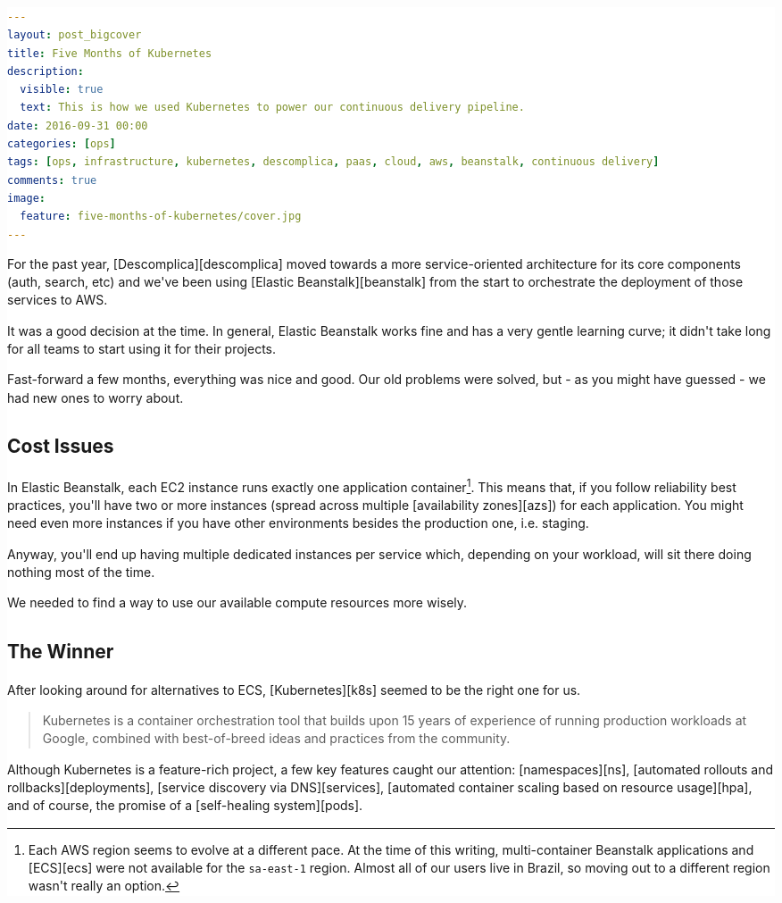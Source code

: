 ```yaml
---
layout: post_bigcover
title: Five Months of Kubernetes
description:
  visible: true
  text: This is how we used Kubernetes to power our continuous delivery pipeline.
date: 2016-09-31 00:00
categories: [ops]
tags: [ops, infrastructure, kubernetes, descomplica, paas, cloud, aws, beanstalk, continuous delivery]
comments: true
image:
  feature: five-months-of-kubernetes/cover.jpg
---
```


For the past year, [Descomplica][descomplica] moved towards a more
service-oriented architecture for its core components (auth, search, etc) and
we've been using [Elastic Beanstalk][beanstalk]
from the start to orchestrate the deployment of those services to AWS.

It was a good decision at the time. In general, Elastic Beanstalk works fine
and has a very gentle learning curve; it didn't take long for all teams to start
using it for their projects.

Fast-forward a few months, everything was nice and good. Our old problems were
solved, but - as you might have guessed - we had new ones to worry about.

## Cost Issues

In Elastic Beanstalk, each EC2 instance runs exactly one application container[^1].
This means that, if you follow reliability best practices, you'll have two or more
instances (spread across multiple [availability zones][azs]) for each application.
You might need even more instances if you have other environments besides the
production one, i.e. staging.

Anyway, you'll end up having multiple dedicated instances per service which,
depending on your workload, will sit there doing nothing most of the time.

We needed to find a way to use our available compute resources more wisely.

## The Winner

After looking around for alternatives to ECS, [Kubernetes][k8s]
seemed to be the right one for us.

> Kubernetes is a container orchestration tool that builds upon 15 years of
> experience of running production workloads at Google, combined with
> best-of-breed ideas and practices from the community.

Although Kubernetes is a feature-rich project, a few key features caught our
attention: [namespaces][ns], [automated rollouts and rollbacks][deployments],
[service discovery via DNS][services],
[automated container scaling based on resource usage][hpa],
and of course, the promise of a [self-healing system][pods].


[^1]: Each AWS region seems to evolve at a different pace. At the time of this writing, multi-container Beanstalk applications and [ECS][ecs] were not available for the `sa-east-1` region. Almost all of our users live in Brazil, so moving out to a different region wasn't really an option.
[^2]: There are a number of initiatives to come up with a better tool to create and manage Kubernetes clusters, such as [kops][kops].
[^3]: The migration is still in progress, but things are moving fast; we expect it to be completed by the end of October.
[^4]: The ops/delivery team is actually a one-engineer team: me!
[12factor]:       https://12factor.net/
[abac]:           http://kubernetes.io/docs/admin/authorization/#abac-mode
[azs]:            http://docs.aws.amazon.com/AWSEC2/latest/UserGuide/using-regions-availability-zones.html
[beanstalk]:      http://docs.aws.amazon.com/elasticbeanstalk/latest/dg/Welcome.html
[bootcamp]:       https://kubernetesbootcamp.github.io/kubernetes-bootcamp/index.html
[cloudformation]: https://aws.amazon.com/cloudformation/
[cross-zone]:     https://docs.aws.amazon.com/elasticloadbalancing/latest/classic/enable-disable-crosszone-lb.html
[deployments]:    http://kubernetes.io/docs/user-guide/deployments/
[descomplica]:    https://descomplica.com.br
[dns]:            https://github.com/kubernetes/kubernetes/tree/master/cluster/addons/dns
[dns-issue]:      https://github.com/coreos/coreos-kubernetes/issues/533
[ecs]:            https://aws.amazon.com/ecs/
[fluentd]:        https://github.com/kubernetes/kubernetes/tree/master/cluster/addons/fluentd-elasticsearch/
[grafana]:        http://grafana.org
[hightower]:      https://twitter.com/kelseyhightower
[hpa]:            http://kubernetes.io/docs/user-guide/horizontal-pod-autoscaling/
[influxdb]:       https://www.influxdata.com
[k8s]:            http://kubernetes.io
[kops]:           https://github.com/kubernetes/kops
[kthw]:           https://github.com/kelseyhightower/kubernetes-the-hard-way
[kube-aws]:       https://github.com/coreos/coreos-kubernetes/tree/master/multi-node/aws
[kube-up]:        http://kubernetes.io/docs/getting-started-guides/binary_release/
[lambda]:         https://aws.amazon.com/documentation/lambda/
[lambda-article]: https://aws.amazon.com/blogs/compute/dynamic-github-actions-with-aws-lambda/
[lb]:             http://kubernetes.io/docs/user-guide/services/#type-loadbalancer
[monitoring]:     https://github.com/kubernetes/kubernetes/tree/master/cluster/addons/cluster-monitoring
[ns]:             http://kubernetes.io/docs/user-guide/namespaces/
[pods]:           http://kubernetes.io/docs/user-guide/pod-states/#container-probes
[qos]:            https://github.com/kubernetes/kubernetes/blob/master/docs/design/resource-qos.md#qos-classes
[petsets]:        http://kubernetes.io/docs/user-guide/petset/
[rds]:            https://aws.amazon.com/rds/
[resources]:      http://kubernetes.io/docs/user-guide/compute-resources/
[route53]:        http://docs.aws.amazon.com/Route53/latest/DeveloperGuide/routing-policy.html
[services]:       http://kubernetes.io/docs/user-guide/services/
[service-cross]:  https://github.com/kubernetes/kubernetes/pull/30695
[status-api]:     https://developer.github.com/v3/repos/statuses/
[sumologic]:      https://sumologic.com